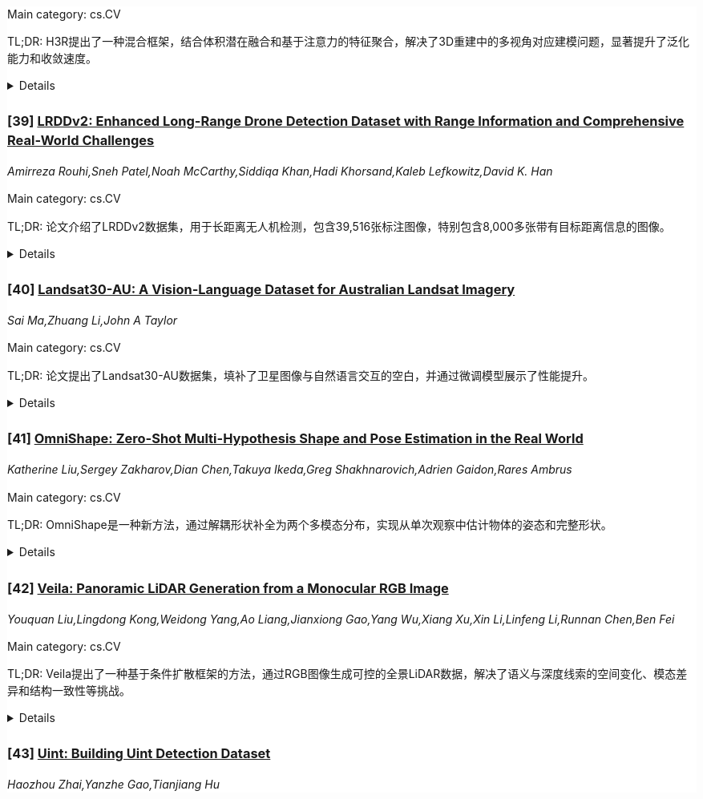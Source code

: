 Main category: cs.CV

TL;DR: H3R提出了一种混合框架，结合体积潜在融合和基于注意力的特征聚合，解决了3D重建中的多视角对应建模问题，显著提升了泛化能力和收敛速度。


<details><summary>Details</summary></details>


### [39] [LRDDv2: Enhanced Long-Range Drone Detection Dataset with Range Information and Comprehensive Real-World Challenges](https://arxiv.org/abs/2508.03331)
*Amirreza Rouhi,Sneh Patel,Noah McCarthy,Siddiqa Khan,Hadi Khorsand,Kaleb Lefkowitz,David K. Han*

Main category: cs.CV

TL;DR: 论文介绍了LRDDv2数据集，用于长距离无人机检测，包含39,516张标注图像，特别包含8,000多张带有目标距离信息的图像。


<details><summary>Details</summary></details>


### [40] [Landsat30-AU: A Vision-Language Dataset for Australian Landsat Imagery](https://arxiv.org/abs/2508.03127)
*Sai Ma,Zhuang Li,John A Taylor*

Main category: cs.CV

TL;DR: 论文提出了Landsat30-AU数据集，填补了卫星图像与自然语言交互的空白，并通过微调模型展示了性能提升。


<details><summary>Details</summary></details>


### [41] [OmniShape: Zero-Shot Multi-Hypothesis Shape and Pose Estimation in the Real World](https://arxiv.org/abs/2508.03669)
*Katherine Liu,Sergey Zakharov,Dian Chen,Takuya Ikeda,Greg Shakhnarovich,Adrien Gaidon,Rares Ambrus*

Main category: cs.CV

TL;DR: OmniShape是一种新方法，通过解耦形状补全为两个多模态分布，实现从单次观察中估计物体的姿态和完整形状。


<details><summary>Details</summary></details>


### [42] [Veila: Panoramic LiDAR Generation from a Monocular RGB Image](https://arxiv.org/abs/2508.03690)
*Youquan Liu,Lingdong Kong,Weidong Yang,Ao Liang,Jianxiong Gao,Yang Wu,Xiang Xu,Xin Li,Linfeng Li,Runnan Chen,Ben Fei*

Main category: cs.CV

TL;DR: Veila提出了一种基于条件扩散框架的方法，通过RGB图像生成可控的全景LiDAR数据，解决了语义与深度线索的空间变化、模态差异和结构一致性等挑战。


<details><summary>Details</summary></details>


### [43] [Uint: Building Uint Detection Dataset](https://arxiv.org/abs/2508.03139)
*Haozhou Zhai,Yanzhe Gao,Tianjiang Hu*
